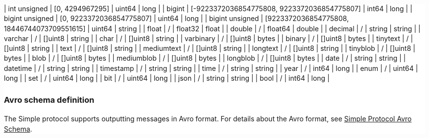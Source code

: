 | int unsigned | [0, 4294967295] | uint64 | long |
| bigint | [-9223372036854775808, 9223372036854775807] | int64 | long |
| bigint unsigned | [0, 9223372036854775807] | uint64 | long |
| bigint unsigned | [9223372036854775808, 18446744073709551615] | uint64 | string |
| float | / | float32 | float |
| double | / | float64 | double |
| decimal | / | string | string |
| varchar | / | []uint8 | string |
| char | / | []uint8 | string |
| varbinary | / | []uint8 | bytes |
| binary | / | []uint8 | bytes |
| tinytext | / | []uint8 | string |
| text | / | []uint8 | string |
| mediumtext | / | []uint8 | string |
| longtext | / | []uint8 | string |
| tinyblob | / | []uint8 | bytes |
| blob | / | []uint8 | bytes |
| mediumblob | / | []uint8 | bytes |
| longblob | / | []uint8 | bytes |
| date | / | string | string |
| datetime | / | string | string |
| timestamp | / | string | string |
| time | / | string | string |
| year | / | int64 | long |
| enum | / | uint64 | long |
| set | / | uint64 | long |
| bit | / | uint64 | long |
| json | / | string | string |
| bool | / | int64 | long |

### Avro schema definition

The Simple protocol supports outputting messages in Avro format. For details about the Avro format, see [Simple Protocol Avro Schema](https://github.com/pingcap/tiflow/blob/release-8.5/pkg/sink/codec/simple/message.json).
